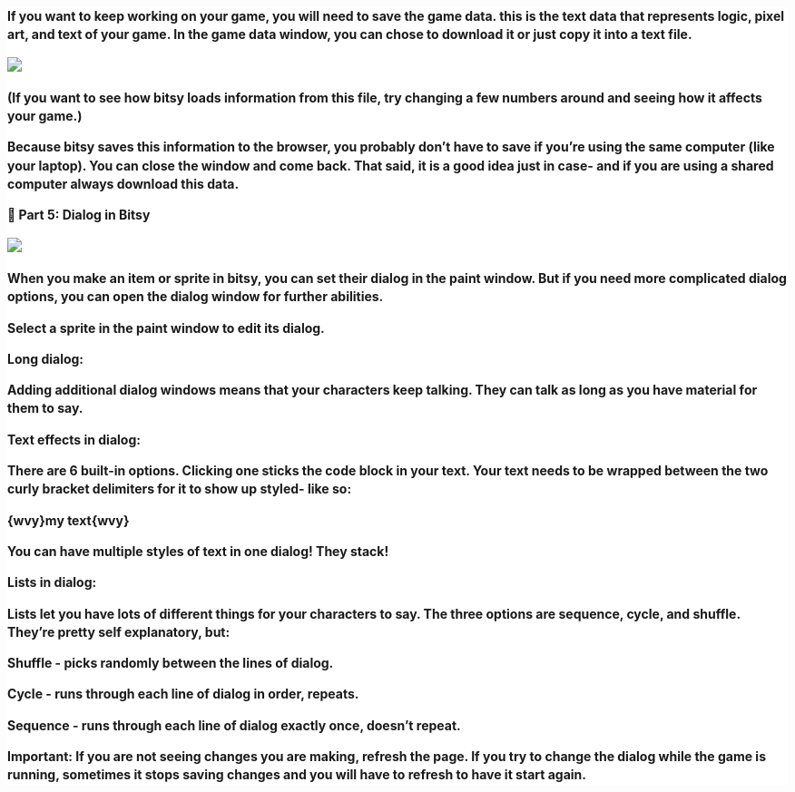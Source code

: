 
**If you want to keep working on your game, you will need to save the game data. this is the text data that represents logic, pixel art, and text of your game. In the game data window, you can chose to download it or just copy it into a text file.**  


![](https://lh6.googleusercontent.com/wlYv0J4fcDPt-TMoBgrzdXg4P80hHFFjork4XclBs-w4LWD4l34136nBM-SZ6AAME7S0USm1OC0tqUiBH95YqfsvlTMspzUG-on1CwVgFN9XMdD9v0I-XWToDVkUfEcl46mBoh6O)

**\(If you want to see how bitsy loads information from this file, try changing a few numbers around and seeing how it affects your game.\)**  


**Because bitsy saves this information to the browser, you probably don’t have to save if you’re using the same computer \(like your laptop\). You can close the window and come back. That said, it is a good idea just in case- and if you are using a shared computer always download this data.**   


**🌿 Part 5: Dialog in Bitsy**   


![](https://lh3.googleusercontent.com/CpMZa8VTqGZeiLjNruEdWxJEJr3Dd9XT9D52rX9gvJrurXGjX4W7Cz3Qza1VkNC78yAu2rPXoq59Eax2Elp9Br9-Jz_ZHOauSZQvKfYrj9CJVIlgl2_jOXjlsBwrlKgT6ZlNLaUC)

**When you make an item or sprite in bitsy, you can set their dialog in the paint window. But if you need more complicated dialog options, you can open the dialog window for further abilities.**   


**Select a sprite in the paint window to edit its dialog.**  


**Long dialog:**  


**Adding additional dialog windows means that your characters keep talking. They can talk as long as you have material for them to say.**   


**Text effects in dialog:**

**There are 6 built-in options. Clicking one sticks the code block in your text. Your text needs to be wrapped between the two curly bracket delimiters for it to show up styled- like so:**

**{wvy}my text{wvy}**  


**You can have multiple styles of text in one dialog! They stack!**  


**Lists in dialog:**  


**Lists let you have lots of different things for your characters to say. The three options are sequence, cycle, and shuffle. They’re pretty self explanatory, but:**  


 **Shuffle - picks randomly between the lines of dialog.**

 **Cycle - runs through each line of dialog in order, repeats.**

 **Sequence - runs through each line of dialog exactly once, doesn’t repeat.**  


**Important: If you are not seeing changes you are making, refresh the page. If you try to change the dialog while the game is running, sometimes it stops saving changes and you will have to refresh to have it start again.**   
